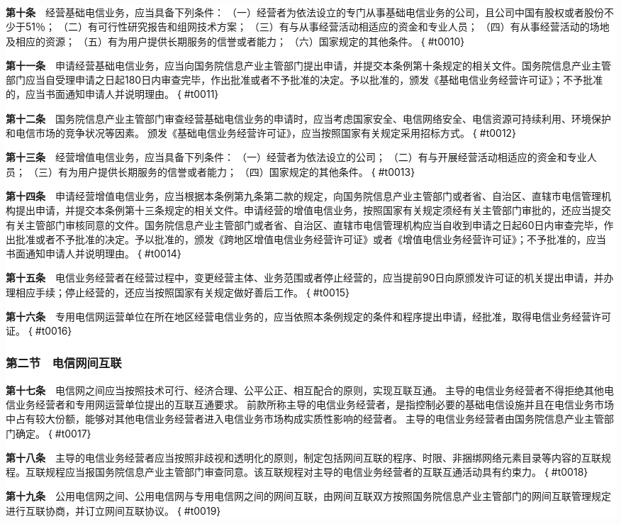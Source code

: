 
**第十条**　经营基础电信业务，应当具备下列条件：
（一）经营者为依法设立的专门从事基础电信业务的公司，且公司中国有股权或者股份不少于51％；
（二）有可行性研究报告和组网技术方案；
（三）有与从事经营活动相适应的资金和专业人员；
（四）有从事经营活动的场地及相应的资源；
（五）有为用户提供长期服务的信誉或者能力；
（六）国家规定的其他条件。
{ #t0010}


**第十一条**　申请经营基础电信业务，应当向国务院信息产业主管部门提出申请，并提交本条例第十条规定的相关文件。国务院信息产业主管部门应当自受理申请之日起180日内审查完毕，作出批准或者不予批准的决定。予以批准的，颁发《基础电信业务经营许可证》；不予批准的，应当书面通知申请人并说明理由。
{ #t0011}


**第十二条**　国务院信息产业主管部门审查经营基础电信业务的申请时，应当考虑国家安全、电信网络安全、电信资源可持续利用、环境保护和电信市场的竞争状况等因素。
颁发《基础电信业务经营许可证》，应当按照国家有关规定采用招标方式。
{ #t0012}


**第十三条**　经营增值电信业务，应当具备下列条件：
（一）经营者为依法设立的公司；
（二）有与开展经营活动相适应的资金和专业人员；
（三）有为用户提供长期服务的信誉或者能力；
（四）国家规定的其他条件。
{ #t0013}


**第十四条**　申请经营增值电信业务，应当根据本条例第九条第二款的规定，向国务院信息产业主管部门或者省、自治区、直辖市电信管理机构提出申请，并提交本条例第十三条规定的相关文件。申请经营的增值电信业务，按照国家有关规定须经有关主管部门审批的，还应当提交有关主管部门审核同意的文件。国务院信息产业主管部门或者省、自治区、直辖市电信管理机构应当自收到申请之日起60日内审查完毕，作出批准或者不予批准的决定。予以批准的，颁发《跨地区增值电信业务经营许可证》或者《增值电信业务经营许可证》；不予批准的，应当书面通知申请人并说明理由。
{ #t0014}


**第十五条**　电信业务经营者在经营过程中，变更经营主体、业务范围或者停止经营的，应当提前90日向原颁发许可证的机关提出申请，并办理相应手续；停止经营的，还应当按照国家有关规定做好善后工作。
{ #t0015}


**第十六条**　专用电信网运营单位在所在地区经营电信业务的，应当依照本条例规定的条件和程序提出申请，经批准，取得电信业务经营许可证。
{ #t0016}


### 第二节　电信网间互联

**第十七条**　电信网之间应当按照技术可行、经济合理、公平公正、相互配合的原则，实现互联互通。
主导的电信业务经营者不得拒绝其他电信业务经营者和专用网运营单位提出的互联互通要求。
前款所称主导的电信业务经营者，是指控制必要的基础电信设施并且在电信业务市场中占有较大份额，能够对其他电信业务经营者进入电信业务市场构成实质性影响的经营者。
主导的电信业务经营者由国务院信息产业主管部门确定。
{ #t0017}


**第十八条**　主导的电信业务经营者应当按照非歧视和透明化的原则，制定包括网间互联的程序、时限、非捆绑网络元素目录等内容的互联规程。互联规程应当报国务院信息产业主管部门审查同意。该互联规程对主导的电信业务经营者的互联互通活动具有约束力。
{ #t0018}


**第十九条**　公用电信网之间、公用电信网与专用电信网之间的网间互联，由网间互联双方按照国务院信息产业主管部门的网间互联管理规定进行互联协商，并订立网间互联协议。
{ #t0019}

